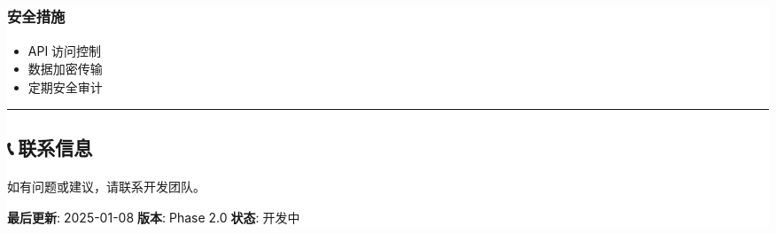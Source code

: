 ### 安全措施
- API 访问控制
- 数据加密传输
- 定期安全审计

---

## 📞 联系信息

如有问题或建议，请联系开发团队。

**最后更新**: 2025-01-08
**版本**: Phase 2.0
**状态**: 开发中

